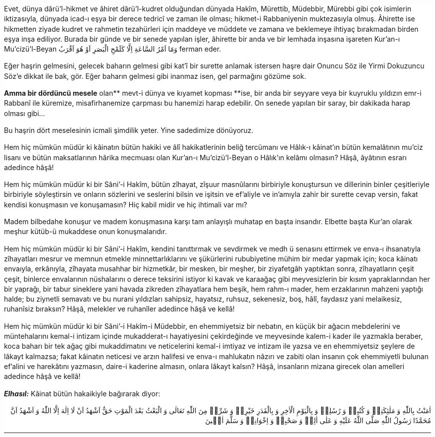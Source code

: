 Evet, dünya dârü’l-hikmet ve âhiret dârü’l-kudret olduğundan dünyada Hakîm, Mürettib, Müdebbir, Mürebbi gibi çok isimlerin iktizasıyla, dünyada icad-ı eşya bir derece tedricî ve zaman ile olması; hikmet-i Rabbaniyenin muktezasıyla olmuş. Âhirette ise hikmetten ziyade kudret ve rahmetin tezahürleri için maddeye ve müddete ve zamana ve beklemeye ihtiyaç bırakmadan birden eşya inşa ediliyor. Burada bir günde ve bir senede yapılan işler, âhirette bir anda ve bir lemhada inşasına işareten Kur’an-ı Mu’cizü’l-Beyan <span class="arabic" dir="rtl">وَمَٓا اَمْرُ السَّاعَةِ اِلَّا كَلَمْحِ الْبَصَرِ اَوْ هُوَ اَقْرَبُ</span> ferman eder.

Eğer haşrin gelmesini, gelecek baharın gelmesi gibi kat’î bir surette anlamak istersen haşre dair Onuncu Söz ile Yirmi Dokuzuncu Söz’e dikkat ile bak, gör. Eğer baharın gelmesi gibi inanmaz isen, gel parmağını gözüme sok.

**Amma bir dördüncü mesele** olan** mevt-i dünya ve kıyamet kopması **ise, bir anda bir seyyare veya bir kuyruklu yıldızın emr-i Rabbanî ile küremize, misafirhanemize çarpması bu hanemizi harap edebilir. On senede yapılan bir saray, bir dakikada harap olması gibi…

Bu haşrin dört meselesinin icmali şimdilik yeter. Yine sadedimize dönüyoruz.

Hem hiç mümkün müdür ki kâinatın bütün hakiki ve âlî hakikatlerinin beliğ tercümanı ve Hâlık-ı kâinat’ın bütün kemalâtının mu’ciz lisanı ve bütün maksatlarının hârika mecmuası olan Kur’an-ı Mu’cizü’l-Beyan o Hâlık’ın kelâmı olmasın? Hâşâ, âyâtının esrarı adedince hâşâ!

Hem hiç mümkün müdür ki bir Sâni’-i Hakîm, bütün zîhayat, zîşuur masnûlarını birbiriyle konuştursun ve dillerinin binler çeşitleriyle birbiriyle söyleştirsin ve onların sözlerini ve seslerini bilsin ve işitsin ve ef’aliyle ve in’amıyla zahir bir surette cevap versin, fakat kendisi konuşmasın ve konuşamasın? Hiç kabil midir ve hiç ihtimali var mı?

Madem bilbedahe konuşur ve madem konuşmasına karşı tam anlayışlı muhatap en başta insandır. Elbette başta Kur’an olarak meşhur kütüb-ü mukaddese onun konuşmalarıdır.

Hem hiç mümkün müdür ki bir Sâni’-i Hakîm, kendini tanıttırmak ve sevdirmek ve medh ü senasını ettirmek ve enva-ı ihsanatıyla zîhayatları mesrur ve memnun etmekle minnettarlıklarını ve şükürlerini rububiyetine mühim bir medar yapmak için; koca kâinatı envaıyla, erkânıyla, zîhayata musahhar bir hizmetkâr, bir mesken, bir meşher, bir ziyafetgâh yaptıktan sonra, zîhayatların çeşit çeşit, binlerce envalarının nüshalarını o derece teksirini istiyor ki kavak ve karaağaç gibi meyvesizlerin bir kısım yapraklarından her bir yaprağı, bir tabur sineklere yani havada zikreden zîhayatlara hem beşik, hem rahm-ı mader, hem erzaklarının mahzeni yaptığı halde; bu ziynetli semavatı ve bu nurani yıldızları sahipsiz, hayatsız, ruhsuz, sekenesiz, boş, hâlî, faydasız yani melaikesiz, ruhanîsiz bıraksın? Hâşâ, melekler ve ruhanîler adedince hâşâ ve kellâ!

Hem hiç mümkün müdür ki bir Sâni’-i Hakîm-i Müdebbir, en ehemmiyetsiz bir nebatın, en küçük bir ağacın mebdelerini ve müntehalarını kemal-i intizam içinde mukadderat-ı hayatiyesini çekirdeğinde ve meyvesinde kalem-i kader ile yazmakla beraber, koca baharı bir tek ağaç gibi mukaddimatını ve neticelerini kemal-i imtiyaz ve intizam ile yazsa ve en ehemmiyetsiz şeylere de lâkayt kalmazsa; fakat kâinatın neticesi ve arzın halifesi ve enva-ı mahlukatın nâzırı ve zabiti olan insanın çok ehemmiyetli bulunan ef’alini ve harekâtını yazmasın, daire-i kaderine almasın, onlara lâkayt kalsın? Hâşâ, insanların mizana girecek olan amelleri adedince hâşâ ve kellâ!

***Elhasıl:*** Kâinat bütün hakaikiyle bağırarak diyor:

<p class="arabic" dir="rtl">اٰمَنْتُ بِاللّٰهِ وَ مَلٰئِكَتِهٖ وَ كُتُبِهٖ وَ رُسُلِهٖ وَ بِالْيَوْمِ الْاٰخِرِ وَ بِالْقَدَرِ خَيْرِهٖ وَ شَرِّهٖ مِنَ اللّٰهِ تَعَالٰى وَ الْبَعْثُ بَعْدَ الْمَوْتِ حَقٌّ اَشْهَدُ اَنْ لَا اِلٰهَ اِلَّا اللّٰهُ وَ اَشْهَدُ اَنَّ مُحَمَّدًا رَسُولُ اللّٰهِ صَلَّى اللّٰهُ عَلَيْهِ وَ عَلٰى اٰلِهٖ وَ صَحْبِهٖ وَ اِخْوَانِهٖ وَ سَلَّمَ اٰمٖينَ</p>

***
